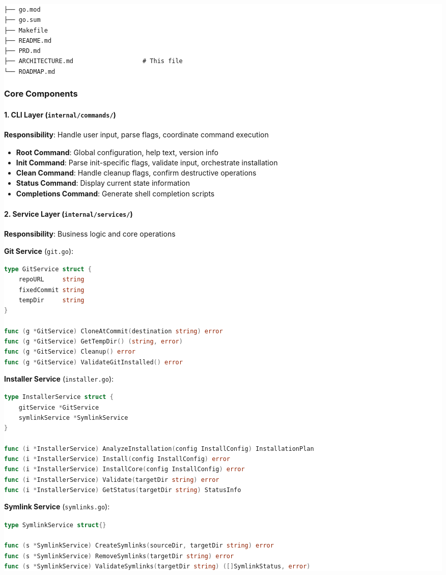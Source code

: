 ```
├── go.mod
├── go.sum
├── Makefile
├── README.md
├── PRD.md
├── ARCHITECTURE.md                   # This file
└── ROADMAP.md
```

### Core Components

#### 1. CLI Layer (`internal/commands/`)
**Responsibility**: Handle user input, parse flags, coordinate command execution

- **Root Command**: Global configuration, help text, version info
- **Init Command**: Parse init-specific flags, validate input, orchestrate installation
- **Clean Command**: Handle cleanup flags, confirm destructive operations
- **Status Command**: Display current state information
- **Completions Command**: Generate shell completion scripts

#### 2. Service Layer (`internal/services/`)
**Responsibility**: Business logic and core operations

**Git Service** (`git.go`):
```go
type GitService struct {
    repoURL     string
    fixedCommit string
    tempDir     string
}

func (g *GitService) CloneAtCommit(destination string) error
func (g *GitService) GetTempDir() (string, error)
func (g *GitService) Cleanup() error
func (g *GitService) ValidateGitInstalled() error
```

**Installer Service** (`installer.go`):
```go
type InstallerService struct {
    gitService *GitService
    symlinkService *SymlinkService
}

func (i *InstallerService) AnalyzeInstallation(config InstallConfig) InstallationPlan
func (i *InstallerService) Install(config InstallConfig) error
func (i *InstallerService) InstallCore(config InstallConfig) error
func (i *InstallerService) Validate(targetDir string) error
func (i *InstallerService) GetStatus(targetDir string) StatusInfo
```

**Symlink Service** (`symlinks.go`):
```go
type SymlinkService struct{}

func (s *SymlinkService) CreateSymlinks(sourceDir, targetDir string) error
func (s *SymlinkService) RemoveSymlinks(targetDir string) error
func (s *SymlinkService) ValidateSymlinks(targetDir string) ([]SymlinkStatus, error)
```
